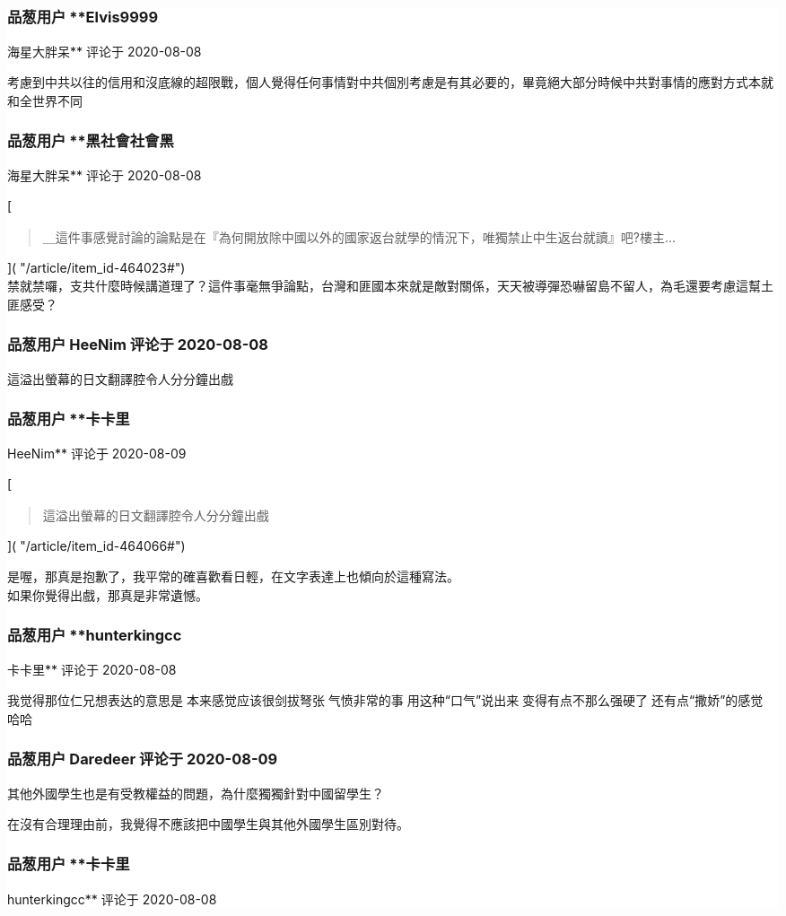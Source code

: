 
            
### 品葱用户 **Elvis9999 
海星大胖呆** 评论于 2020-08-08
        
考慮到中共以往的信用和沒底線的超限戰，個人覺得任何事情對中共個別考慮是有其必要的，畢竟絕大部分時候中共對事情的應對方式本就和全世界不同
        


            
### 品葱用户 **黑社會社會黑 
海星大胖呆** 评论于 2020-08-08
        
[

> ＿這件事感覺討論的論點是在『為何開放除中國以外的國家返台就學的情況下，唯獨禁止中生返台就讀』吧?樓主...

]( "/article/item_id-464023#")  
禁就禁囉，支共什麼時候講道理了？這件事毫無爭論點，台灣和匪國本來就是敵對關係，天天被導彈恐嚇留島不留人，為毛還要考慮這幫土匪感受？
        


            
### 品葱用户 **HeeNim** 评论于 2020-08-08
        
這溢出螢幕的日文翻譯腔令人分分鐘出戲
        


            
### 品葱用户 **卡卡里 
HeeNim** 评论于 2020-08-09
        
[

> 這溢出螢幕的日文翻譯腔令人分分鐘出戲

]( "/article/item_id-464066#")  
  
是喔，那真是抱歉了，我平常的確喜歡看日輕，在文字表達上也傾向於這種寫法。  
如果你覺得出戲，那真是非常遺憾。
        


            
### 品葱用户 **hunterkingcc 
卡卡里** 评论于 2020-08-08
        
我觉得那位仁兄想表达的意思是 本来感觉应该很剑拔弩张 气愤非常的事 用这种“口气”说出来 变得有点不那么强硬了 还有点“撒娇”的感觉 哈哈
        


            
### 品葱用户 **Daredeer** 评论于 2020-08-09
        
其他外國學生也是有受教權益的問題，為什麼獨獨針對中國留學生？  
  
在沒有合理理由前，我覺得不應該把中國學生與其他外國學生區別對待。
        


            
### 品葱用户 **卡卡里 
hunterkingcc** 评论于 2020-08-08
        